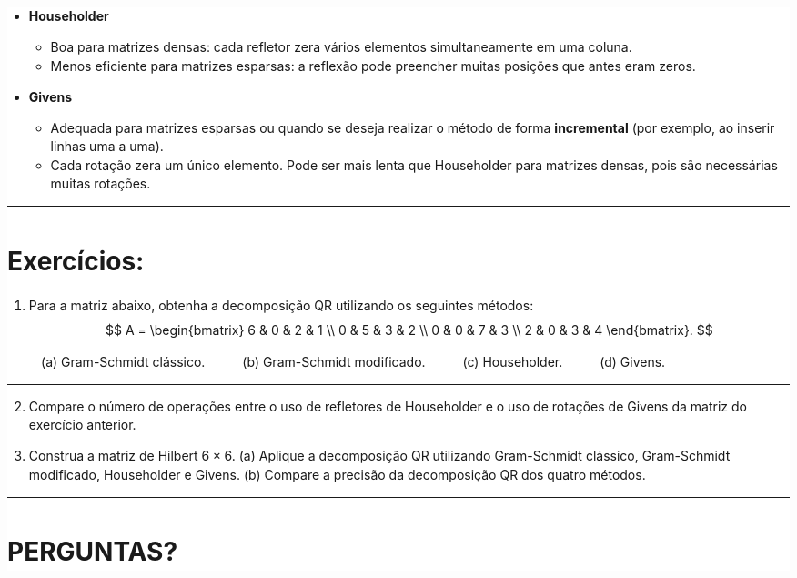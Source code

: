 - **Householder**  
  - Boa para matrizes densas: cada refletor zera vários elementos simultaneamente em uma coluna.  
  - Menos eficiente para matrizes esparsas: a reflexão pode preencher muitas posições que antes eram zeros.  

- **Givens**  
  - Adequada para matrizes esparsas ou quando se deseja realizar o método de forma **incremental** (por exemplo, ao inserir linhas uma a uma).  
  - Cada rotação zera um único elemento. Pode ser mais lenta que Householder para matrizes densas, pois são necessárias muitas rotações.

---

# Exercícios:

1. Para a matriz abaixo, obtenha a decomposição QR utilizando os seguintes métodos:
$$
A
= \begin{bmatrix}
6 & 0 & 2 & 1 \\
0 & 5 & 3 & 2 \\
0 & 0 & 7 & 3 \\
2 & 0 & 3 & 4
\end{bmatrix}.
$$

$\quad\quad$ (a) Gram-Schmidt clássico.
$\quad\quad$ (b) Gram-Schmidt modificado.
$\quad\quad$ (c) Householder.
$\quad\quad$ (d) Givens.

---

2. Compare o número de operações entre o uso de refletores de Householder e o uso de rotações de Givens da matriz do exercício anterior.

3. Construa a matriz de Hilbert $6 \times 6$.
   (a) Aplique a decomposição QR utilizando Gram-Schmidt clássico, Gram-Schmidt modificado, Householder e Givens.
   (b) Compare a precisão da decomposição QR dos quatro métodos.


---


# PERGUNTAS?
